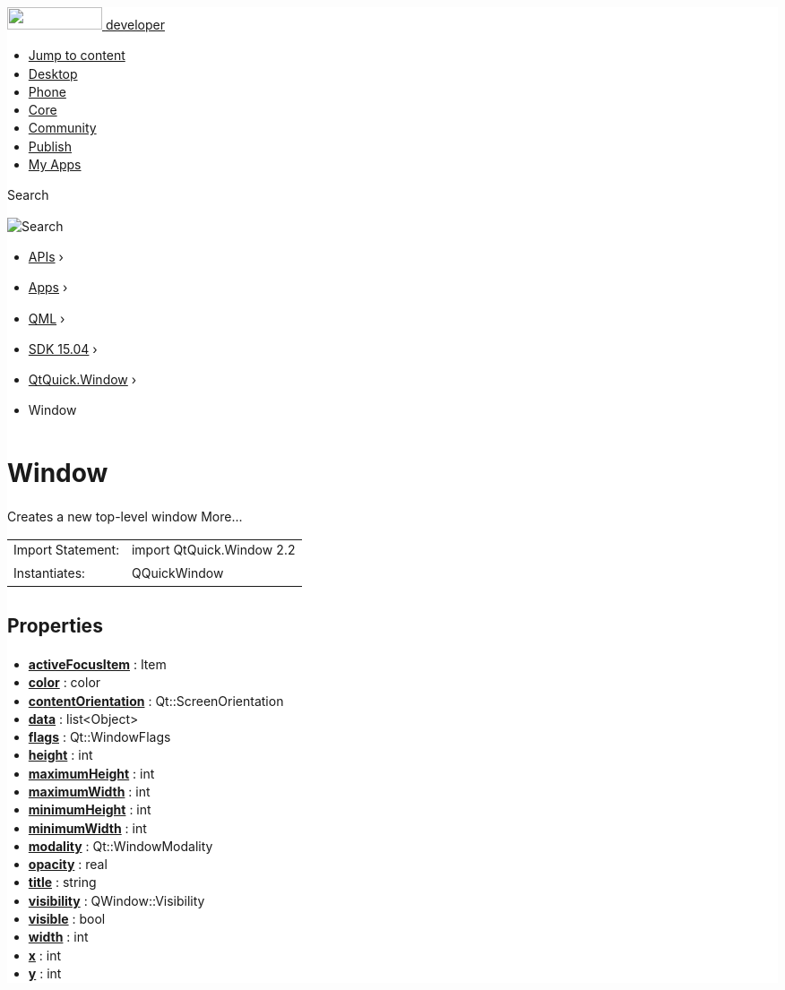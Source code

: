 <a href="https://developer.ubuntu.com/" class="logo-ubuntu"><img src="https://developer.ubuntu.com/assets/sites/ubuntu/latest/u/img/logos/logo-ubuntu-orange.svg" width="106" height="25" /> <span>developer</span></a>

-   [Jump to content](index.html#main-content)
-   [Desktop](https://developer.ubuntu.com/en/desktop/)
-   [Phone](https://developer.ubuntu.com/en/phone/)
-   [Core](https://developer.ubuntu.com/core)
-   [Community](https://developer.ubuntu.com/en/community/)
-   [Publish](https://developer.ubuntu.com/en/publish/)
-   [My Apps](https://myapps.developer.ubuntu.com/)

Search

<img src="https://developer.ubuntu.com/assets/sites/ubuntu/latest/u/img/search-white.svg" alt="Search" height="28" />

-   [APIs](../../../../index.html) ›
-   [Apps](../../../index.html) ›
-   [QML](../../index.html) ›
-   [SDK 15.04](../index.html) ›
-   [QtQuick.Window](../QtQuick.Window/index.html) ›



-   Window

Window
======

<span class="subtitle"></span>
Creates a new top-level window More...

|                   |                           |
|-------------------|---------------------------|
| Import Statement: | import QtQuick.Window 2.2 |
| Instantiates:     | QQuickWindow              |

<span id="properties"></span>
Properties
----------

-   ****[activeFocusItem](index.html#activeFocusItem-prop)**** : Item
-   ****[color](index.html#color-prop)**** : color
-   ****[contentOrientation](index.html#contentOrientation-prop)**** : Qt::ScreenOrientation
-   ****[data](index.html#data-prop)**** : list&lt;Object&gt;
-   ****[flags](index.html#flags-prop)**** : Qt::WindowFlags
-   ****[height](index.html#height-prop)**** : int
-   ****[maximumHeight](index.html#maximumHeight-prop)**** : int
-   ****[maximumWidth](index.html#maximumWidth-prop)**** : int
-   ****[minimumHeight](index.html#minimumHeight-prop)**** : int
-   ****[minimumWidth](index.html#minimumWidth-prop)**** : int
-   ****[modality](index.html#modality-prop)**** : Qt::WindowModality
-   ****[opacity](index.html#opacity-prop)**** : real
-   ****[title](index.html#title-prop)**** : string
-   ****[visibility](index.html#visibility-prop)**** : QWindow::Visibility
-   ****[visible](index.html#visible-prop)**** : bool
-   ****[width](index.html#width-prop)**** : int
-   ****[x](index.html#x-prop)**** : int
-   ****[y](index.html#y-prop)**** : int
